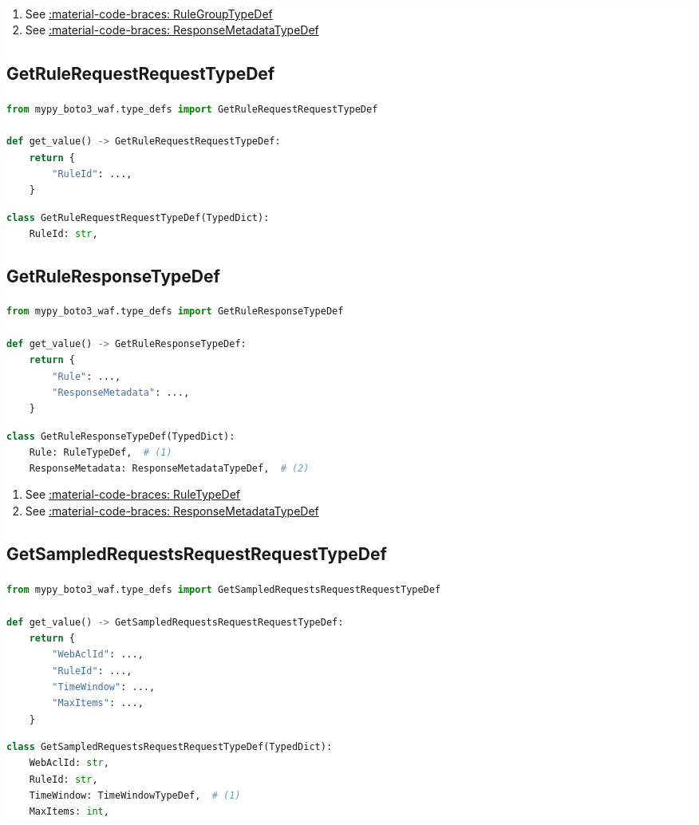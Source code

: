1. See [:material-code-braces: RuleGroupTypeDef](./type_defs.md#rulegrouptypedef) 
2. See [:material-code-braces: ResponseMetadataTypeDef](./type_defs.md#responsemetadatatypedef) 
## GetRuleRequestRequestTypeDef

```python title="Usage Example"
from mypy_boto3_waf.type_defs import GetRuleRequestRequestTypeDef

def get_value() -> GetRuleRequestRequestTypeDef:
    return {
        "RuleId": ...,
    }
```

```python title="Definition"
class GetRuleRequestRequestTypeDef(TypedDict):
    RuleId: str,
```

## GetRuleResponseTypeDef

```python title="Usage Example"
from mypy_boto3_waf.type_defs import GetRuleResponseTypeDef

def get_value() -> GetRuleResponseTypeDef:
    return {
        "Rule": ...,
        "ResponseMetadata": ...,
    }
```

```python title="Definition"
class GetRuleResponseTypeDef(TypedDict):
    Rule: RuleTypeDef,  # (1)
    ResponseMetadata: ResponseMetadataTypeDef,  # (2)
```

1. See [:material-code-braces: RuleTypeDef](./type_defs.md#ruletypedef) 
2. See [:material-code-braces: ResponseMetadataTypeDef](./type_defs.md#responsemetadatatypedef) 
## GetSampledRequestsRequestRequestTypeDef

```python title="Usage Example"
from mypy_boto3_waf.type_defs import GetSampledRequestsRequestRequestTypeDef

def get_value() -> GetSampledRequestsRequestRequestTypeDef:
    return {
        "WebAclId": ...,
        "RuleId": ...,
        "TimeWindow": ...,
        "MaxItems": ...,
    }
```

```python title="Definition"
class GetSampledRequestsRequestRequestTypeDef(TypedDict):
    WebAclId: str,
    RuleId: str,
    TimeWindow: TimeWindowTypeDef,  # (1)
    MaxItems: int,
```
